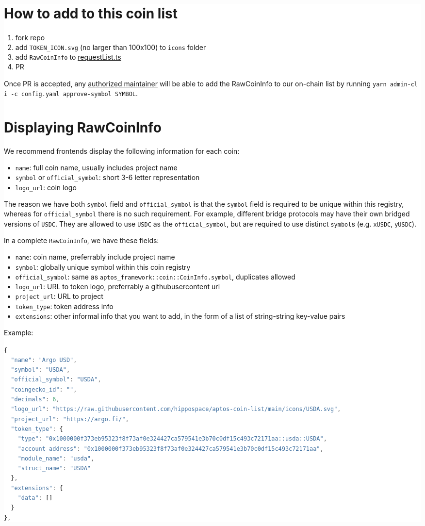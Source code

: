 
# How to add to this coin list

1. fork repo
2. add `TOKEN_ICON.svg` (no larger than 100x100) to `icons` folder
3. add `RawCoinInfo` to [requestList.ts](https://github.com/hippospace/aptos-coin-list/blob/main/typescript/src/requestList.ts)
4. PR

Once PR is accepted, any [authorized maintainer](https://github.com/hippospace/aptos-coin-list/blob/main/sources/coin_list.move#L37)
will be able to add the RawCoinInfo to our on-chain list by running `yarn admin-cli -c config.yaml approve-symbol SYMBOL`.

# Displaying RawCoinInfo
We recommend frontends display the following information for each coin:
- `name`: full coin name, usually includes project name
- `symbol` or `official_symbol`: short 3-6 letter representation
- `logo_url`: coin logo

The reason we have both `symbol` field and `official_symbol` is that the `symbol` field is required to be unique within
this registry, whereas for `official_symbol` there is no such requirement. For example, different bridge protocols may
have their own bridged versions of `USDC`. They are allowed to use `USDC` as the `official_symbol`, but are required to
use distinct `symbol`s (e.g. `xUSDC`, `yUSDC`).

In a complete `RawCoinInfo`, we have these fields:
- `name`: coin name, preferrably include project name
- `symbol`: globally unique symbol within this coin registry
- `official_symbol`: same as `aptos_framework::coin::CoinInfo.symbol`, duplicates allowed
- `logo_url`: URL to token logo, preferrably a githubusercontent url
- `project_url`: URL to project
- `token_type`: token address info
- `extensions`: other informal info that you want to add, in the form of a list of string-string key-value pairs

Example:

```typescript
{
  "name": "Argo USD",
  "symbol": "USDA",
  "official_symbol": "USDA",
  "coingecko_id": "",
  "decimals": 6,
  "logo_url": "https://raw.githubusercontent.com/hippospace/aptos-coin-list/main/icons/USDA.svg",
  "project_url": "https://argo.fi/",
  "token_type": {
    "type": "0x1000000f373eb95323f8f73af0e324427ca579541e3b70c0df15c493c72171aa::usda::USDA",
    "account_address": "0x1000000f373eb95323f8f73af0e324427ca579541e3b70c0df15c493c72171aa",
    "module_name": "usda",
    "struct_name": "USDA"
  },
  "extensions": {
    "data": []
  }
},
```
